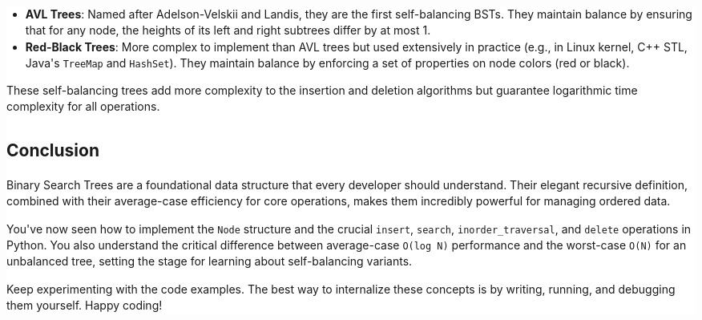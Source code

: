 *   **AVL Trees**: Named after Adelson-Velskii and Landis, they are the first self-balancing BSTs. They maintain balance by ensuring that for any node, the heights of its left and right subtrees differ by at most 1.
*   **Red-Black Trees**: More complex to implement than AVL trees but used extensively in practice (e.g., in Linux kernel, C++ STL, Java's `TreeMap` and `HashSet`). They maintain balance by enforcing a set of properties on node colors (red or black).

These self-balancing trees add more complexity to the insertion and deletion algorithms but guarantee logarithmic time complexity for all operations.

## Conclusion

Binary Search Trees are a foundational data structure that every developer should understand. Their elegant recursive definition, combined with their average-case efficiency for core operations, makes them incredibly powerful for managing ordered data.

You've now seen how to implement the `Node` structure and the crucial `insert`, `search`, `inorder_traversal`, and `delete` operations in Python. You also understand the critical difference between average-case `O(log N)` performance and the worst-case `O(N)` for an unbalanced tree, setting the stage for learning about self-balancing variants.

Keep experimenting with the code examples. The best way to internalize these concepts is by writing, running, and debugging them yourself. Happy coding!